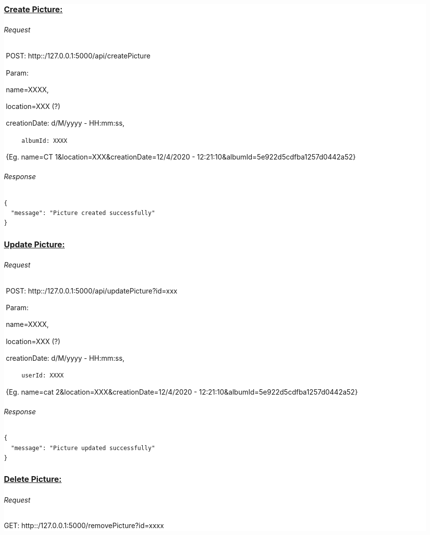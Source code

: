 ### <span style="text-decoration: underline">Create Picture:</span>

###### 	Request

​	POST: http::/127.0.0.1:5000/api/createPicture

​	Param: 

​			name=XXXX,

​			location=XXX  (?)

​			creationDate:   d/M/yyyy - HH:mm:ss,

   		 albumId: XXXX

​	{Eg. name=CT 1&location=XXX&creationDate=12/4/2020 - 12:21:10&albumId=5e922d5cdfba1257d0442a52}

###### 	Response	

````````````
{
  "message": "Picture created successfully"
}
````````````

### <span style="text-decoration: underline">Update Picture:</span>

###### 	Request

​	POST: http::/127.0.0.1:5000/api/updatePicture?id=xxx 

​	Param:  

​			name=XXXX,

​			location=XXX  (?)

​			creationDate:   d/M/yyyy - HH:mm:ss,

   		 userId: XXXX

​	{Eg. name=cat 2&location=XXX&creationDate=12/4/2020 - 12:21:10&albumId=5e922d5cdfba1257d0442a52}

###### 	Response	

````````````
{
  "message": "Picture updated successfully"
}
````````````

### <span style="text-decoration: underline">Delete Picture:</span>

###### 	Request

GET: http::/127.0.0.1:5000/removePicture?id=xxxx
